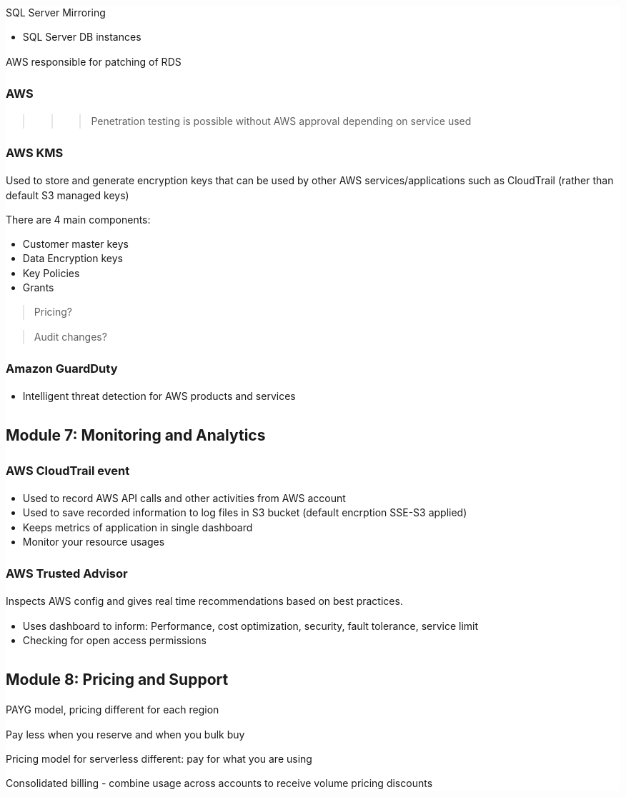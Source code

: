 SQL Server Mirroring
- SQL Server DB instances

AWS responsible for patching of RDS

### AWS
>>> Penetration testing is possible without AWS approval depending on service used

### AWS KMS

Used to store and generate encryption keys that can be used by other AWS services/applications such as CloudTrail (rather than
default S3 managed keys)

There are 4 main components:
- Customer master keys
- Data Encryption keys
- Key Policies
- Grants


> Pricing?

> Audit changes?

### Amazon GuardDuty

- Intelligent threat detection for AWS products and services

## Module 7: Monitoring and Analytics

### AWS CloudTrail event

- Used to record AWS API calls and other activities from AWS account
- Used to save recorded information to log files in S3 bucket (default encrption SSE-S3 applied)
- Keeps metrics of application in single dashboard
- Monitor your resource usages

### AWS Trusted Advisor
Inspects AWS config and gives real time recommendations based on best practices.
- Uses dashboard to inform: Performance, cost optimization, security, fault tolerance, service limit
- Checking for open access permissions

## Module 8: Pricing and Support

PAYG model, pricing different for each region

Pay less when you reserve and when you bulk buy

Pricing model for serverless different: pay for what you are using

Consolidated billing - combine usage across accounts to receive volume pricing discounts
